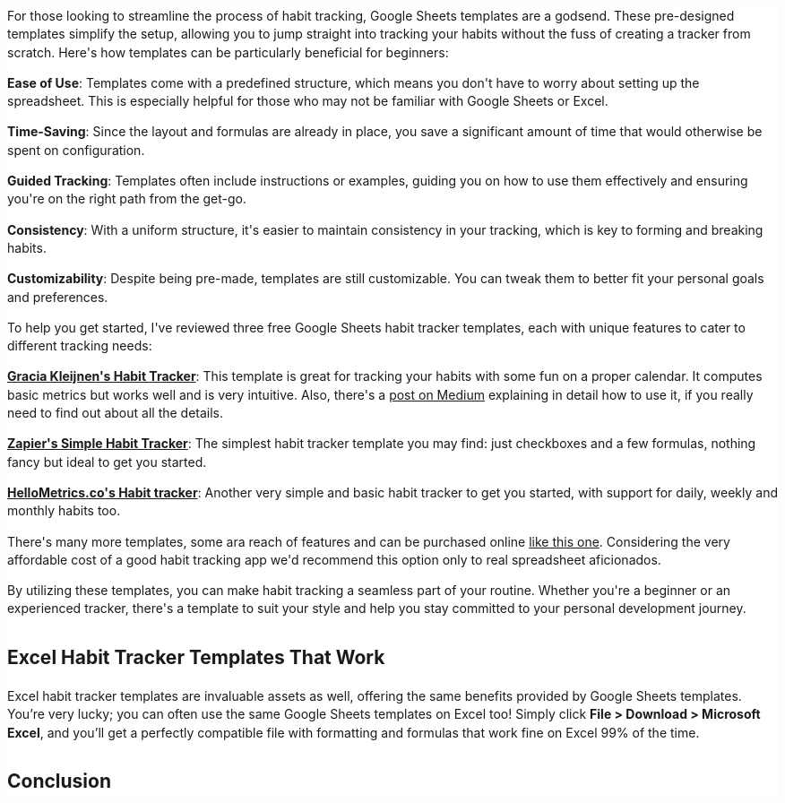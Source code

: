 For those looking to streamline the process of habit tracking, Google Sheets templates are a godsend. These pre-designed templates simplify the setup, allowing you to jump straight into tracking your habits without the fuss of creating a tracker from scratch. Here's how templates can be particularly beneficial for beginners:

**Ease of Use**: Templates come with a predefined structure, which means you don't have to worry about setting up the spreadsheet. This is especially helpful for those who may not be familiar with Google Sheets or Excel.

**Time-Saving**: Since the layout and formulas are already in place, you save a significant amount of time that would otherwise be spent on configuration.

**Guided Tracking**: Templates often include instructions or examples, guiding you on how to use them effectively and ensuring you're on the right path from the get-go.

**Consistency**: With a uniform structure, it's easier to maintain consistency in your tracking, which is key to forming and breaking habits.

**Customizability**: Despite being pre-made, templates are still customizable. You can tweak them to better fit your personal goals and preferences.

To help you get started, I've reviewed three free Google Sheets habit tracker templates, each with unique features to cater to different tracking needs:

**[Gracia Kleijnen's Habit Tracker](https://docs.google.com/spreadsheets/d/1rsNFv1sJt7Js9JMRHa6EW9OOPZffpMdSlktpjSox_2I/copy)**: This template is great for tracking your habits with some fun on a proper calendar. It computes basic metrics but works well and is very intuitive. Also, there's a [post on Medium](https://medium.com/google-sheets-geeks/new-2024-2025-beyond-habit-tracker-in-google-sheets-free-template-c168e5249575) explaining in detail how to use it, if you really need to find out about all the details.

**[Zapier's Simple Habit Tracker](https://docs.google.com/spreadsheets/d/1zQTBMYsYyZ4KJ9LNTMv4TMq7n47huSCbbADhnrdylqE/copy)**: The simplest habit tracker template you may find: just checkboxes and a few formulas, nothing fancy but ideal to get you started.

**[HelloMetrics.co's Habit tracker](https://docs.google.com/spreadsheets/d/159d51hobjCuVFeF5cg9twy4INtrJ40s-vwPBwHLMFyo/edit#gid=0)**: Another very simple and basic habit tracker to get you started, with support for daily, weekly and monthly habits too.

There's many more templates, some ara reach of features and can be purchased online [like this one](https://www.etsy.com/listing/1137566780/2024-habit-tracker-spreadsheet-google). Considering the very affordable cost of a good habit tracking app we'd recommend this option only to real spreadsheet aficionados.

By utilizing these templates, you can make habit tracking a seamless part of your routine. Whether you're a beginner or an experienced tracker, there's a template to suit your style and help you stay committed to your personal development journey.

## Excel Habit Tracker Templates That Work

Excel habit tracker templates are invaluable assets as well, offering the same benefits provided by Google Sheets templates. You’re very lucky; you can often use the same Google Sheets templates on Excel too! Simply click **File > Download > Microsoft Excel**, and you’ll get a perfectly compatible file with formatting and formulas that work fine on Excel 99% of the time.

## Conclusion

